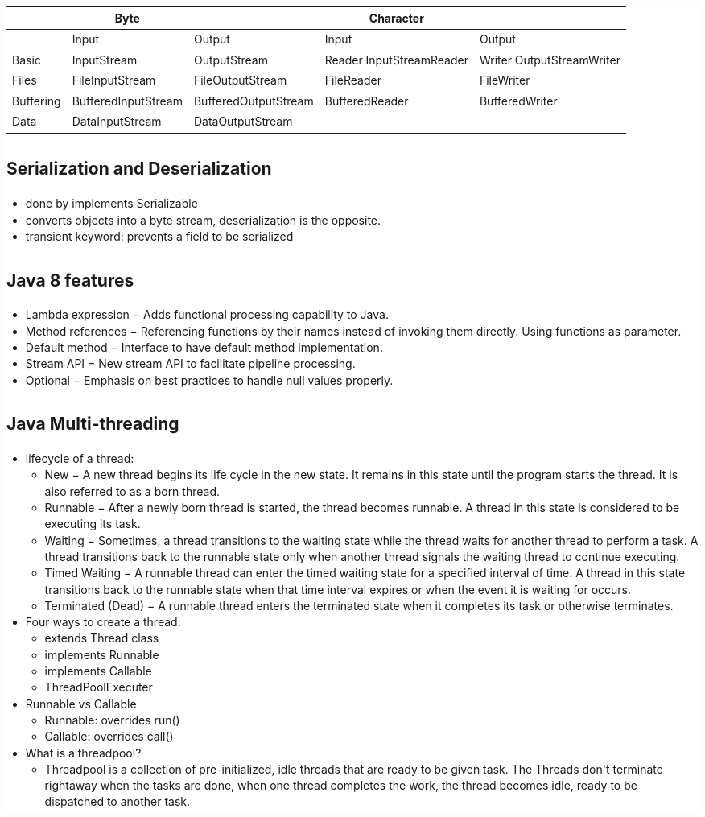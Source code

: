 |           | Byte                |                      | Character                |                           |
|-----------|---------------------|----------------------|--------------------------|---------------------------|
|           | Input               | Output               | Input                    | Output                    |
| Basic     | InputStream         | OutputStream         | Reader InputStreamReader | Writer OutputStreamWriter |
| Files     | FileInputStream     | FileOutputStream     | FileReader               | FileWriter                |
| Buffering | BufferedInputStream | BufferedOutputStream | BufferedReader           | BufferedWriter            |
| Data      | DataInputStream     | DataOutputStream     |                          |                           |
    
## Serialization and Deserialization
  - done by implements Serializable
  - converts objects into a byte stream, deserialization is the opposite.
  - transient keyword: prevents a field to be serialized
## Java 8 features
  - Lambda expression − Adds functional processing capability to Java.
  - Method references − Referencing functions by their names instead of invoking them directly. Using functions as parameter.
  - Default method − Interface to have default method implementation.
  - Stream API − New stream API to facilitate pipeline processing.
  - Optional − Emphasis on best practices to handle null values properly.

## Java Multi-threading
  - lifecycle of a thread:
    - New − A new thread begins its life cycle in the new state. It remains in this state until the program starts the thread. It is also referred to as a born thread.
    - Runnable − After a newly born thread is started, the thread becomes runnable. A thread in this state is considered to be executing its task.
    - Waiting − Sometimes, a thread transitions to the waiting state while the thread waits for another thread to perform a task. A thread transitions back to the runnable state only when another thread signals the waiting thread to continue executing.
    - Timed Waiting − A runnable thread can enter the timed waiting state for a specified interval of time. A thread in this state transitions back to the runnable state when that time interval expires or when the event it is waiting for occurs.
    - Terminated (Dead) − A runnable thread enters the terminated state when it completes its task or otherwise terminates.
  - Four ways to create a thread:
    - extends Thread class
    - implements Runnable
    - implements Callable
    - ThreadPoolExecuter
  - Runnable vs Callable
    - Runnable: overrides run()
    - Callable: overrides call()
  - What is a threadpool?
    - Threadpool is a collection of pre-initialized, idle threads that are ready to be given task. The Threads don't terminate rightaway when the tasks are done, when one thread completes the work, the thread becomes idle, ready to be dispatched to another task.
